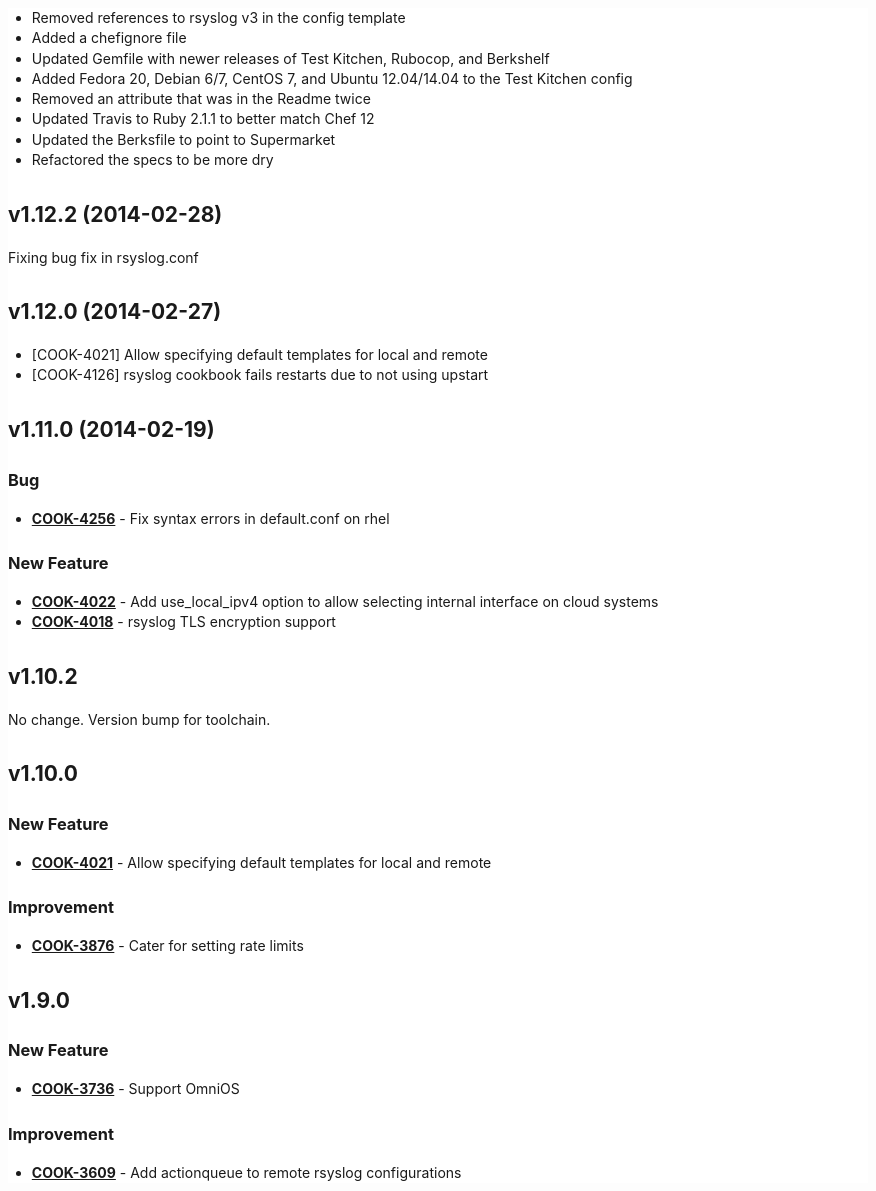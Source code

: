 - Removed references to rsyslog v3 in the config template
- Added a chefignore file
- Updated Gemfile with newer releases of Test Kitchen, Rubocop, and Berkshelf
- Added Fedora 20, Debian 6/7, CentOS 7, and Ubuntu 12.04/14.04 to the Test Kitchen config
- Removed an attribute that was in the Readme twice
- Updated Travis to Ruby 2.1.1 to better match Chef 12
- Updated the Berksfile to point to Supermarket
- Refactored the specs to be more dry

v1.12.2 (2014-02-28)
--------------------
Fixing bug fix in rsyslog.conf


v1.12.0 (2014-02-27)
--------------------
- [COOK-4021] Allow specifying default templates for local and remote
- [COOK-4126] rsyslog cookbook fails restarts due to not using upstart


v1.11.0 (2014-02-19)
--------------------
### Bug
- **[COOK-4256](https://tickets.opscode.com/browse/COOK-4256)** - Fix syntax errors in default.conf on rhel

### New Feature
- **[COOK-4022](https://tickets.opscode.com/browse/COOK-4022)** - Add use_local_ipv4 option to allow selecting internal interface on cloud systems
- **[COOK-4018](https://tickets.opscode.com/browse/COOK-4018)** - rsyslog TLS encryption support


v1.10.2
-------
No change. Version bump for toolchain.


v1.10.0
-------
### New Feature
- **[COOK-4021](https://tickets.opscode.com/browse/COOK-4021)** - Allow specifying default templates for local and remote

### Improvement
- **[COOK-3876](https://tickets.opscode.com/browse/COOK-3876)** - Cater for setting rate limits


v1.9.0
------
### New Feature
- **[COOK-3736](https://tickets.opscode.com/browse/COOK-3736)** - Support OmniOS

### Improvement
- **[COOK-3609](https://tickets.opscode.com/browse/COOK-3609)** - Add actionqueue to remote rsyslog configurations
